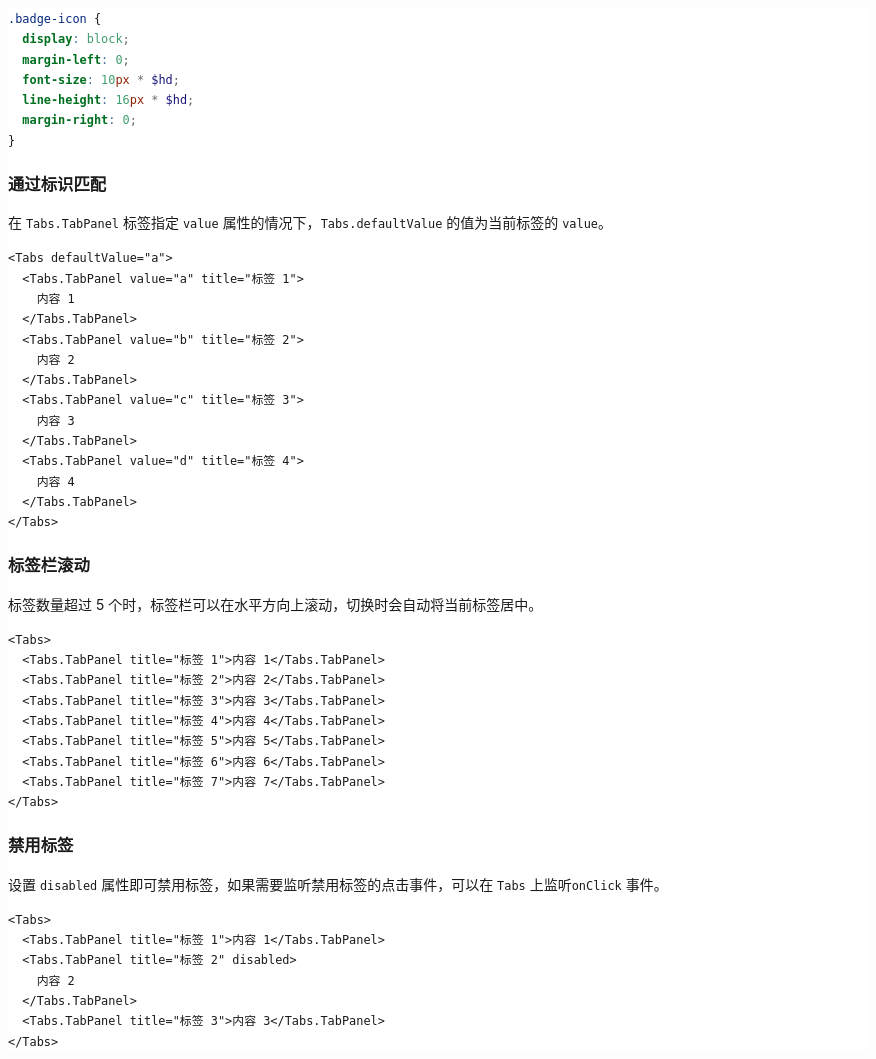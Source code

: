 ```scss
.badge-icon {
  display: block;
  margin-left: 0;
  font-size: 10px * $hd;
  line-height: 16px * $hd;
  margin-right: 0;
}
```

### 通过标识匹配

在 `Tabs.TabPanel` 标签指定 `value` 属性的情况下，`Tabs.defaultValue` 的值为当前标签的 `value`。

```tsx
<Tabs defaultValue="a">
  <Tabs.TabPanel value="a" title="标签 1">
    内容 1
  </Tabs.TabPanel>
  <Tabs.TabPanel value="b" title="标签 2">
    内容 2
  </Tabs.TabPanel>
  <Tabs.TabPanel value="c" title="标签 3">
    内容 3
  </Tabs.TabPanel>
  <Tabs.TabPanel value="d" title="标签 4">
    内容 4
  </Tabs.TabPanel>
</Tabs>
```

### 标签栏滚动

标签数量超过 5 个时，标签栏可以在水平方向上滚动，切换时会自动将当前标签居中。

```tsx
<Tabs>
  <Tabs.TabPanel title="标签 1">内容 1</Tabs.TabPanel>
  <Tabs.TabPanel title="标签 2">内容 2</Tabs.TabPanel>
  <Tabs.TabPanel title="标签 3">内容 3</Tabs.TabPanel>
  <Tabs.TabPanel title="标签 4">内容 4</Tabs.TabPanel>
  <Tabs.TabPanel title="标签 5">内容 5</Tabs.TabPanel>
  <Tabs.TabPanel title="标签 6">内容 6</Tabs.TabPanel>
  <Tabs.TabPanel title="标签 7">内容 7</Tabs.TabPanel>
</Tabs>
```

### 禁用标签

设置 `disabled` 属性即可禁用标签，如果需要监听禁用标签的点击事件，可以在 `Tabs` 上监听`onClick` 事件。

```tsx
<Tabs>
  <Tabs.TabPanel title="标签 1">内容 1</Tabs.TabPanel>
  <Tabs.TabPanel title="标签 2" disabled>
    内容 2
  </Tabs.TabPanel>
  <Tabs.TabPanel title="标签 3">内容 3</Tabs.TabPanel>
</Tabs>
```
